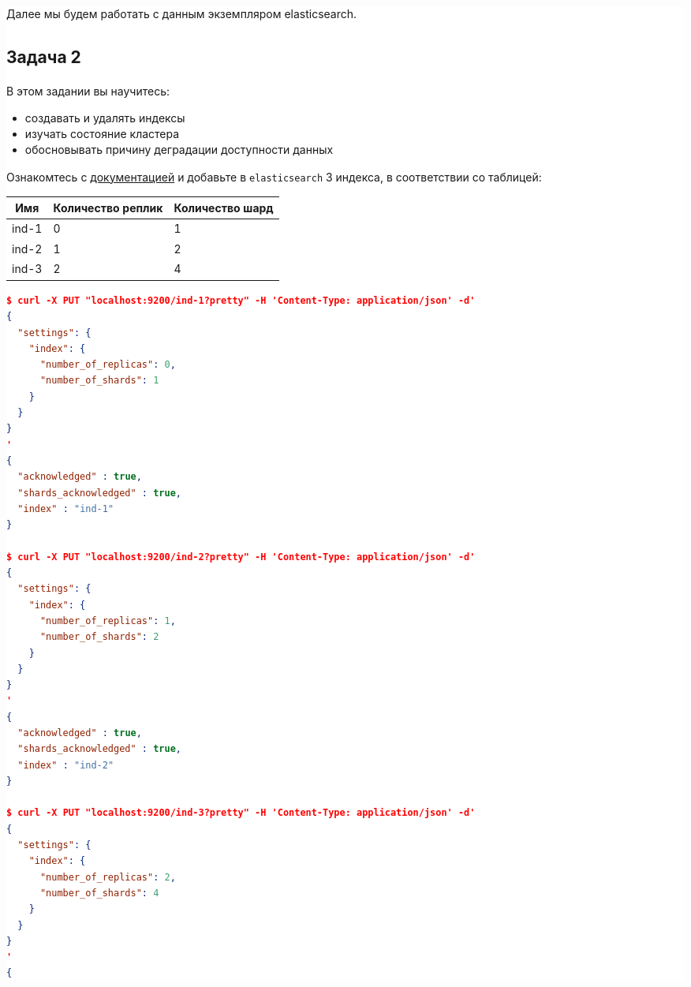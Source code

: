 Далее мы будем работать с данным экземпляром elasticsearch.

## Задача 2

В этом задании вы научитесь:
- создавать и удалять индексы
- изучать состояние кластера
- обосновывать причину деградации доступности данных

Ознакомтесь с [документацией](https://www.elastic.co/guide/en/elasticsearch/reference/current/indices-create-index.html) 
и добавьте в `elasticsearch` 3 индекса, в соответствии со таблицей:

| Имя | Количество реплик | Количество шард |
|-----|-------------------|-----------------|
| ind-1| 0 | 1 |
| ind-2 | 1 | 2 |
| ind-3 | 2 | 4 |

```json
$ curl -X PUT "localhost:9200/ind-1?pretty" -H 'Content-Type: application/json' -d'
{
  "settings": {
    "index": {
      "number_of_replicas": 0,
      "number_of_shards": 1
    }
  }
}
'
{
  "acknowledged" : true,
  "shards_acknowledged" : true,
  "index" : "ind-1"
}

$ curl -X PUT "localhost:9200/ind-2?pretty" -H 'Content-Type: application/json' -d'
{
  "settings": {
    "index": {
      "number_of_replicas": 1,
      "number_of_shards": 2
    }
  }
}
'
{
  "acknowledged" : true,
  "shards_acknowledged" : true,
  "index" : "ind-2"
}

$ curl -X PUT "localhost:9200/ind-3?pretty" -H 'Content-Type: application/json' -d'
{
  "settings": {
    "index": {
      "number_of_replicas": 2,
      "number_of_shards": 4
    }
  }
}
'
{
```